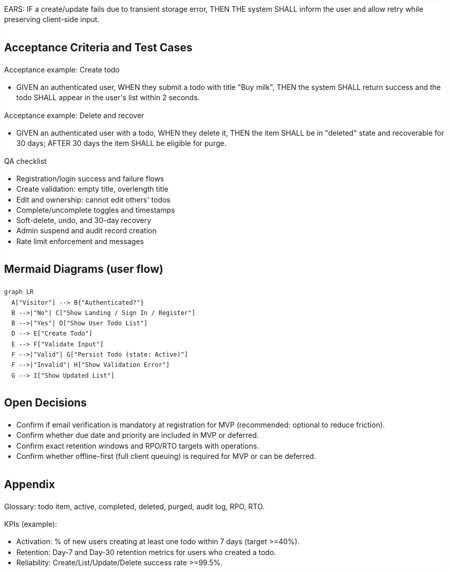 EARS: IF a create/update fails due to transient storage error, THEN THE system SHALL inform the user and allow retry while preserving client-side input.

## Acceptance Criteria and Test Cases

Acceptance example: Create todo
- GIVEN an authenticated user, WHEN they submit a todo with title "Buy milk", THEN the system SHALL return success and the todo SHALL appear in the user's list within 2 seconds.

Acceptance example: Delete and recover
- GIVEN an authenticated user with a todo, WHEN they delete it, THEN the item SHALL be in "deleted" state and recoverable for 30 days; AFTER 30 days the item SHALL be eligible for purge.

QA checklist
- Registration/login success and failure flows
- Create validation: empty title, overlength title
- Edit and ownership: cannot edit others' todos
- Complete/uncomplete toggles and timestamps
- Soft-delete, undo, and 30-day recovery
- Admin suspend and audit record creation
- Rate limit enforcement and messages

## Mermaid Diagrams (user flow)

```mermaid
graph LR
  A["Visitor"] --> B{"Authenticated?"}
  B -->|"No"| C["Show Landing / Sign In / Register"]
  B -->|"Yes"| D["Show User Todo List"]
  D --> E["Create Todo"]
  E --> F["Validate Input"]
  F -->|"Valid"| G["Persist Todo (state: Active)"]
  F -->|"Invalid"| H["Show Validation Error"]
  G --> I["Show Updated List"]
```

## Open Decisions

- Confirm if email verification is mandatory at registration for MVP (recommended: optional to reduce friction).
- Confirm whether due date and priority are included in MVP or deferred.
- Confirm exact retention windows and RPO/RTO targets with operations.
- Confirm whether offline-first (full client queuing) is required for MVP or can be deferred.

## Appendix

Glossary: todo item, active, completed, deleted, purged, audit log, RPO, RTO.

KPIs (example):
- Activation: % of new users creating at least one todo within 7 days (target >=40%).
- Retention: Day-7 and Day-30 retention metrics for users who created a todo.
- Reliability: Create/List/Update/Delete success rate >=99.5%.



